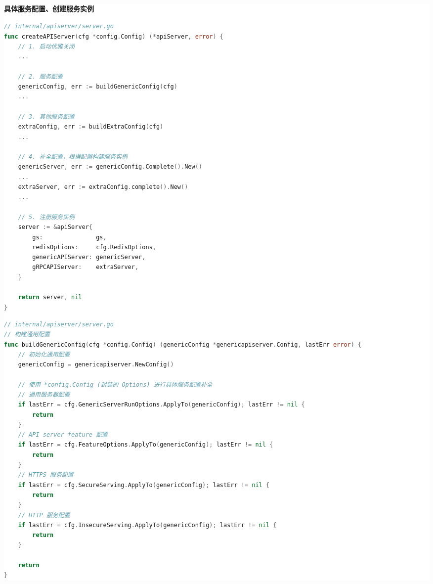 

**具体服务配置、创建服务实例**

```go
// internal/apiserver/server.go
func createAPIServer(cfg *config.Config) (*apiServer, error) {
	// 1. 启动优雅关闭
    ... 

	// 2. 服务配置
	genericConfig, err := buildGenericConfig(cfg)
	...
    
	// 3. 其他服务配置
	extraConfig, err := buildExtraConfig(cfg)
	...

    // 4. 补全配置，根据配置构建服务实例
	genericServer, err := genericConfig.Complete().New()
	...
	extraServer, err := extraConfig.complete().New()
	...

   	// 5. 注册服务实例
	server := &apiServer{
		gs:               gs,
		redisOptions:     cfg.RedisOptions,
		genericAPIServer: genericServer,
		gRPCAPIServer:    extraServer,
	}

	return server, nil
}
```

```go
// internal/apiserver/server.go
// 构建通用配置
func buildGenericConfig(cfg *config.Config) (genericConfig *genericapiserver.Config, lastErr error) {
	// 初始化通用配置
	genericConfig = genericapiserver.NewConfig()

	// 使用 *config.Config (封装的 Options) 进行具体服务配置补全
	// 通用服务器配置
	if lastErr = cfg.GenericServerRunOptions.ApplyTo(genericConfig); lastErr != nil {
		return
	}
	// API server feature 配置
	if lastErr = cfg.FeatureOptions.ApplyTo(genericConfig); lastErr != nil {
		return
	}
	// HTTPS 服务配置
	if lastErr = cfg.SecureServing.ApplyTo(genericConfig); lastErr != nil {
		return
	}
	// HTTP 服务配置
	if lastErr = cfg.InsecureServing.ApplyTo(genericConfig); lastErr != nil {
		return
	}

	return
}
```
